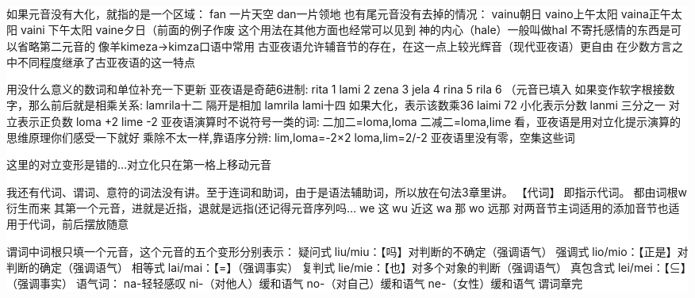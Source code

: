 如果元音没有大化，就指的是一个区域：
fan 一片天空 dan一片领地
也有尾元音没有去掉的情况：
vainu朝日 vaino上午太阳 vaina正午太阳 vaini 下午太阳 vaine夕日（前面的例子作废
这个用法在其他方面也经常可以见到
神的内心（hale）一般叫做hal
不寄托感情的东西是可以省略第二元音的
像羊kimeza→kimza口语中常用
古亚夜语允许辅音节的存在，在这一点上较光辉音（现代亚夜语）更自由
在少数方言之中不同程度继承了古亚夜语的这一特点

用没什么意义的数词和单位补充一下更新
亚夜语是奇葩6进制:
rita 1
lami 2
zena 3
jela 4
rina 5
rila 6
（元音已填入
如果变作软字根接数字，那么前后就是相乘关系:
lamrila十二
隔开是相加
lamrila lami十四
如果大化，表示该数乘36
laimi 72
小化表示分数
lanmi 三分之一
对立表示正负数
loma +2
lime -2
亚夜语演算时不说符号一类的词:
二加二=loma,loma
二减二=loma,lime
看，亚夜语是用对立化提示演算的
思维原理你们感受一下就好
乘除不太一样,靠语序分辨:
lim,loma=-2×2
loma,lim=2/-2
亚夜语里没有零，空集这些词

这里的对立变形是错的…对立化只在第一格上移动元音

我还有代词、谓词、意符的词法没有讲。至于连词和助词，由于是语法辅助词，所以放在句法3章里讲。
【代词】
即指示代词。
都由词根w衍生而来
其第一个元音，进就是近指，退就是远指(还记得元音序列吗…
we 这 wu 近这
wa 那 wo 远那
对两音节主词适用的添加音节也适用于代词，前后摆放随意

谓词中词根只填一个元音，这个元音的五个变形分别表示：
疑问式 liu/miu：【吗】对判断的不确定（强调语气）
强调式 lio/mio：【正是】对判断的确定（强调语气）
相等式 lai/mai：【=】（强调事实）
复判式 lie/mie：【也】对多个对象的判断（强调语气）
真包含式 lei/mei：【⊆】（强调事实）
语气词：
na-轻轻感叹
ni-（对他人）缓和语气
no-（对自己）缓和语气
ne-（女性）缓和语气
谓词章完
